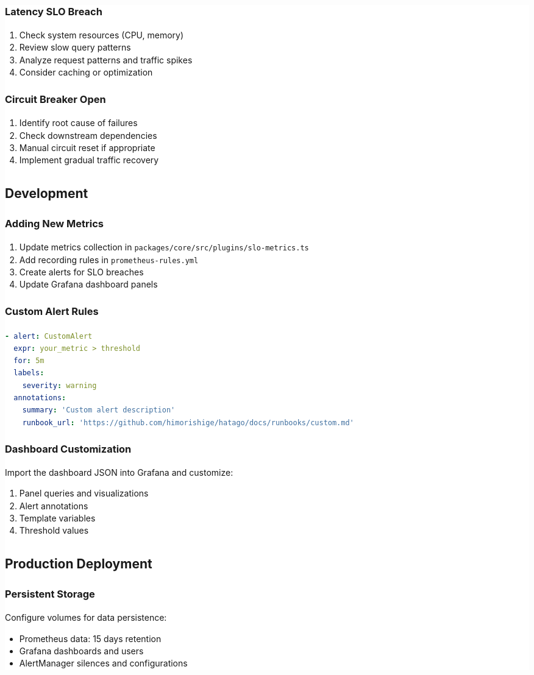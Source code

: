 ### Latency SLO Breach

1. Check system resources (CPU, memory)
2. Review slow query patterns
3. Analyze request patterns and traffic spikes
4. Consider caching or optimization

### Circuit Breaker Open

1. Identify root cause of failures
2. Check downstream dependencies
3. Manual circuit reset if appropriate
4. Implement gradual traffic recovery

## Development

### Adding New Metrics

1. Update metrics collection in `packages/core/src/plugins/slo-metrics.ts`
2. Add recording rules in `prometheus-rules.yml`
3. Create alerts for SLO breaches
4. Update Grafana dashboard panels

### Custom Alert Rules

```yaml
- alert: CustomAlert
  expr: your_metric > threshold
  for: 5m
  labels:
    severity: warning
  annotations:
    summary: 'Custom alert description'
    runbook_url: 'https://github.com/himorishige/hatago/docs/runbooks/custom.md'
```

### Dashboard Customization

Import the dashboard JSON into Grafana and customize:

1. Panel queries and visualizations
2. Alert annotations
3. Template variables
4. Threshold values

## Production Deployment

### Persistent Storage

Configure volumes for data persistence:

- Prometheus data: 15 days retention
- Grafana dashboards and users
- AlertManager silences and configurations
